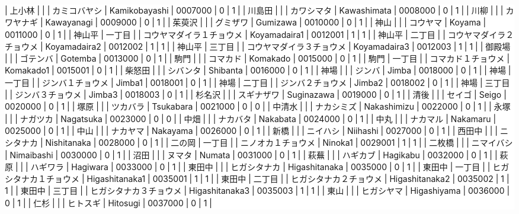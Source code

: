 | 上小林 |  |  | カミコバヤシ | Kamikobayashi | 0007000 | 0 | 1 |
| 川島田 |  |  | カワシマタ | Kawashimata | 0008000 | 0 | 1 |
| 川柳 |  |  | カワヤナギ | Kawayanagi | 0009000 | 0 | 1 |
| 茱萸沢 |  |  | グミザワ | Gumizawa | 0010000 | 0 | 1 |
| 神山 |  |  | コウヤマ | Koyama | 0011000 | 0 | 1 |
| 神山平 | 一丁目 |  | コウヤマダイラ１チョウメ | Koyamadaira1 | 0012001 | 1 | 1 |
| 神山平 | 二丁目 |  | コウヤマダイラ２チョウメ | Koyamadaira2 | 0012002 | 1 | 1 |
| 神山平 | 三丁目 |  | コウヤマダイラ３チョウメ | Koyamadaira3 | 0012003 | 1 | 1 |
| 御殿場 |  |  | ゴテンバ | Gotemba | 0013000 | 0 | 1 |
| 駒門 |  |  | コマカド | Komakado | 0015000 | 0 | 1 |
| 駒門 | 一丁目 |  | コマカド１チョウメ | Komakado1 | 0015001 | 0 | 1 |
| 柴怒田 |  |  | シバンタ | Shibanta | 0016000 | 0 | 1 |
| 神場 |  |  | ジンバ | Jimba | 0018000 | 0 | 1 |
| 神場 | 一丁目 |  | ジンバ１チョウメ | Jimba1 | 0018001 | 0 | 1 |
| 神場 | 二丁目 |  | ジンバ２チョウメ | Jimba2 | 0018002 | 0 | 1 |
| 神場 | 三丁目 |  | ジンバ３チョウメ | Jimba3 | 0018003 | 0 | 1 |
| 杉名沢 |  |  | スギナザワ | Suginazawa | 0019000 | 0 | 1 |
| 清後 |  |  | セイゴ | Seigo | 0020000 | 0 | 1 |
| 塚原 |  |  | ツカバラ | Tsukabara | 0021000 | 0 | 0 |
| 中清水 |  |  | ナカシミズ | Nakashimizu | 0022000 | 0 | 1 |
| 永塚 |  |  | ナガツカ | Nagatsuka | 0023000 | 0 | 0 |
| 中畑 |  |  | ナカバタ | Nakabata | 0024000 | 0 | 1 |
| 中丸 |  |  | ナカマル | Nakamaru | 0025000 | 0 | 1 |
| 中山 |  |  | ナカヤマ | Nakayama | 0026000 | 0 | 1 |
| 新橋 |  |  | ニイハシ | Niihashi | 0027000 | 0 | 1 |
| 西田中 |  |  | ニシタナカ | Nishitanaka | 0028000 | 0 | 1 |
| 二の岡 | 一丁目 |  | ニノオカ１チョウメ | Ninoka1 | 0029001 | 1 | 1 |
| 二枚橋 |  |  | ニマイバシ | Nimaibashi | 0030000 | 0 | 1 |
| 沼田 |  |  | ヌマタ | Numata | 0031000 | 0 | 1 |
| 萩蕪 |  |  | ハギカブ | Hagikabu | 0032000 | 0 | 1 |
| 萩原 |  |  | ハギワラ | Hagiwara | 0033000 | 0 | 1 |
| 東田中 |  |  | ヒガシタナカ | Higashitanaka | 0035000 | 0 | 1 |
| 東田中 | 一丁目 |  | ヒガシタナカ１チョウメ | Higashitanaka1 | 0035001 | 1 | 1 |
| 東田中 | 二丁目 |  | ヒガシタナカ２チョウメ | Higashitanaka2 | 0035002 | 1 | 1 |
| 東田中 | 三丁目 |  | ヒガシタナカ３チョウメ | Higashitanaka3 | 0035003 | 1 | 1 |
| 東山 |  |  | ヒガシヤマ | Higashiyama | 0036000 | 0 | 1 |
| 仁杉 |  |  | ヒトスギ | Hitosugi | 0037000 | 0 | 1 |